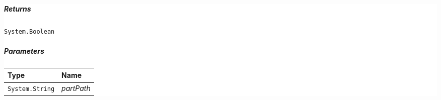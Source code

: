 ##### Returns

`System.Boolean`

##### Parameters

| Type | Name |
|:--- |:--- |
| `System.String` | *partPath* |

